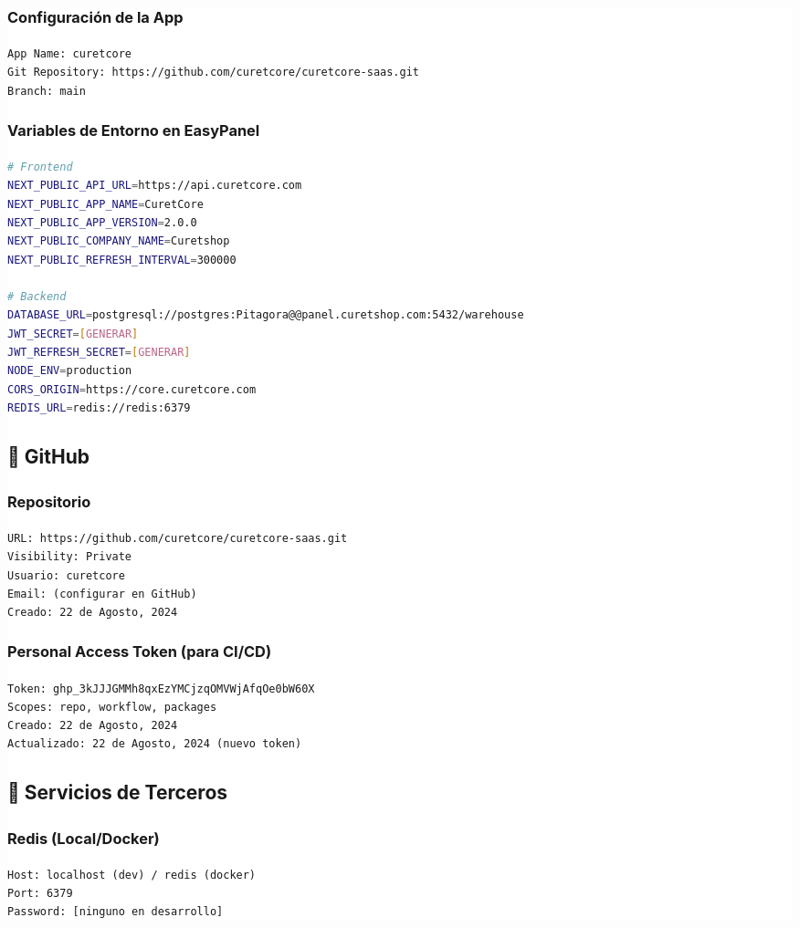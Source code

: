 ### Configuración de la App
```
App Name: curetcore
Git Repository: https://github.com/curetcore/curetcore-saas.git
Branch: main
```

### Variables de Entorno en EasyPanel
```bash
# Frontend
NEXT_PUBLIC_API_URL=https://api.curetcore.com
NEXT_PUBLIC_APP_NAME=CuretCore
NEXT_PUBLIC_APP_VERSION=2.0.0
NEXT_PUBLIC_COMPANY_NAME=Curetshop
NEXT_PUBLIC_REFRESH_INTERVAL=300000

# Backend
DATABASE_URL=postgresql://postgres:Pitagora@@panel.curetshop.com:5432/warehouse
JWT_SECRET=[GENERAR]
JWT_REFRESH_SECRET=[GENERAR]
NODE_ENV=production
CORS_ORIGIN=https://core.curetcore.com
REDIS_URL=redis://redis:6379
```

## 🐙 GitHub

### Repositorio
```
URL: https://github.com/curetcore/curetcore-saas.git
Visibility: Private
Usuario: curetcore
Email: (configurar en GitHub)
Creado: 22 de Agosto, 2024
```

### Personal Access Token (para CI/CD)
```
Token: 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
Scopes: repo, workflow, packages
Creado: 22 de Agosto, 2024
Actualizado: 22 de Agosto, 2024 (nuevo token)
```

## 🔄 Servicios de Terceros

### Redis (Local/Docker)
```
Host: localhost (dev) / redis (docker)
Port: 6379
Password: [ninguno en desarrollo]
```
